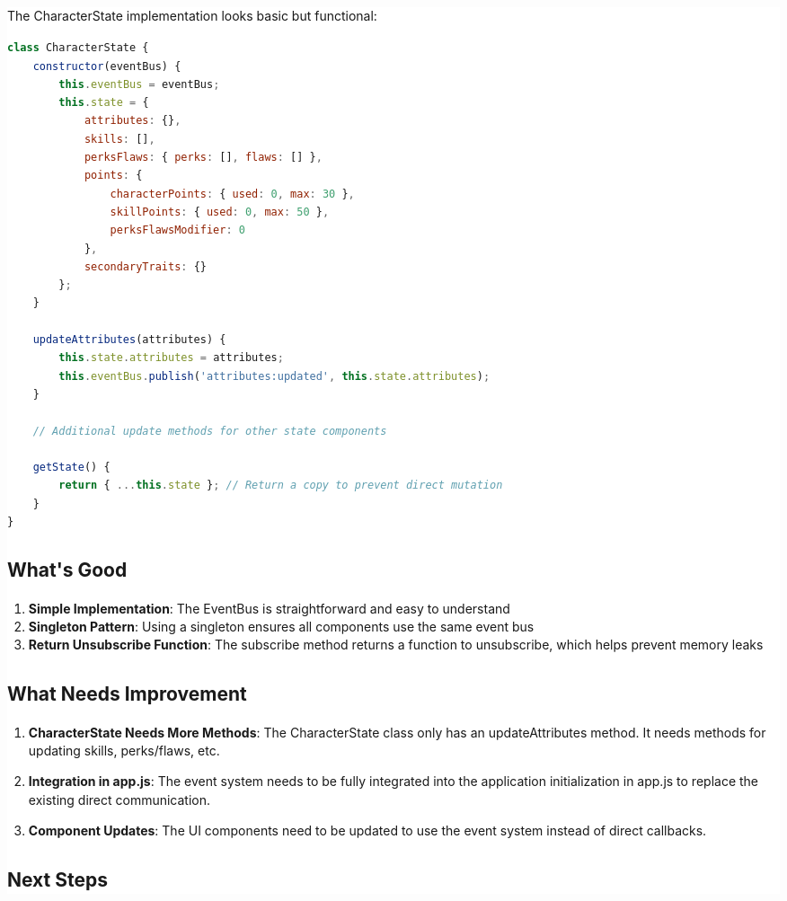 The CharacterState implementation looks basic but functional:

```javascript
class CharacterState {
    constructor(eventBus) {
        this.eventBus = eventBus;
        this.state = {
            attributes: {},
            skills: [],
            perksFlaws: { perks: [], flaws: [] },
            points: {
                characterPoints: { used: 0, max: 30 },
                skillPoints: { used: 0, max: 50 },
                perksFlawsModifier: 0
            },
            secondaryTraits: {}
        };
    }
    
    updateAttributes(attributes) {
        this.state.attributes = attributes;
        this.eventBus.publish('attributes:updated', this.state.attributes);
    }
    
    // Additional update methods for other state components
    
    getState() {
        return { ...this.state }; // Return a copy to prevent direct mutation
    }
}
```

## What's Good

1. **Simple Implementation**: The EventBus is straightforward and easy to understand
2. **Singleton Pattern**: Using a singleton ensures all components use the same event bus
3. **Return Unsubscribe Function**: The subscribe method returns a function to unsubscribe, which helps prevent memory leaks

## What Needs Improvement

1. **CharacterState Needs More Methods**: The CharacterState class only has an updateAttributes method. It needs methods for updating skills, perks/flaws, etc.

2. **Integration in app.js**: The event system needs to be fully integrated into the application initialization in app.js to replace the existing direct communication.

3. **Component Updates**: The UI components need to be updated to use the event system instead of direct callbacks.

## Next Steps
